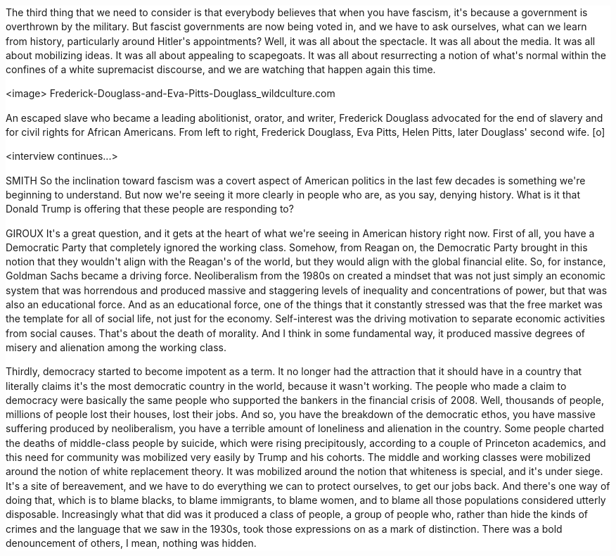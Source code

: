 The third thing that we need to consider is that everybody believes that when you have 
fascism, it's because a government is overthrown by the military. But fascist governments 
are now being voted in, and we have to ask ourselves, what can we learn from history, 
particularly around Hitler's appointments? Well, it was all about the spectacle. It was 
all about the media. It was all about mobilizing ideas. It was all about appealing to 
scapegoats. It was all about resurrecting a notion of what's normal within the confines 
of a white supremacist discourse, and we are watching that happen again this time.

&lt;image&gt;
Frederick-Douglass-and-Eva-Pitts-Douglass_wildculture.com

An escaped slave who became a leading abolitionist, orator, and writer, Frederick Douglass 
advocated for the end of slavery and for civil rights for African Americans. From left to 
right, Frederick Douglass, Eva Pitts, Helen Pitts, later Douglass' second wife. [o]

&lt;interview continues...&gt;
 
SMITH  So the inclination toward fascism was a covert aspect of American politics in the 
last few decades is something we're beginning to understand. But now we're seeing it 
more clearly in people who are, as you say, denying history. What is it that Donald Trump 
is offering that these people are responding to?

GIROUX   It's a great question, and it gets at the heart of what we're seeing in American 
history right now. First of all, you have a Democratic Party that completely ignored the 
working class. Somehow, from Reagan on, the Democratic Party brought in this notion that 
they wouldn't align with the Reagan's of the world, but they would align with the global 
financial elite. So, for instance, Goldman Sachs became a driving force. Neoliberalism 
from the 1980s on created a mindset that was not just simply an economic system that was 
horrendous and produced massive and staggering levels of inequality and concentrations of 
power, but that was also an educational force. And as an educational force, one of the 
things that it constantly stressed was that the free market was the template for all of 
social life, not just for the economy. Self-interest was the driving motivation to 
separate economic activities from social causes. That's about the death of morality. 
And I think in some fundamental way, it produced massive degrees of misery and alienation 
among the working class.

Thirdly, democracy started to become impotent as a term. It no longer had the attraction 
that it should have in a country that literally claims it's the most democratic country 
in the world, because it wasn't working. The people who made a claim to democracy were 
basically the same people who supported the bankers in the financial crisis of 2008. 
Well, thousands of people, millions of people lost their houses, lost their jobs. And so, 
you have the breakdown of the democratic ethos, you have massive suffering produced by 
neoliberalism, you have a terrible amount of loneliness and alienation in the country. 
Some people charted the deaths of middle-class people by suicide, which were rising 
precipitously, according to a couple of Princeton academics, and this need for community 
was mobilized very easily by Trump and his cohorts. The middle and working classes were 
mobilized around the notion of white replacement theory. It was mobilized around the 
notion that whiteness is special, and it's under siege. It's a site of bereavement, and 
we have to do everything we can to protect ourselves, to get our jobs back. And there's 
one way of doing that, which is to blame blacks, to blame immigrants, to blame women, and 
to blame all those populations considered utterly disposable. Increasingly what that did 
was it produced a class of people, a group of people who, rather than hide the kinds of 
crimes and the language that we saw in the 1930s, took those expressions on as a mark 
of distinction. There was a bold denouncement of others, I mean, nothing was hidden.
